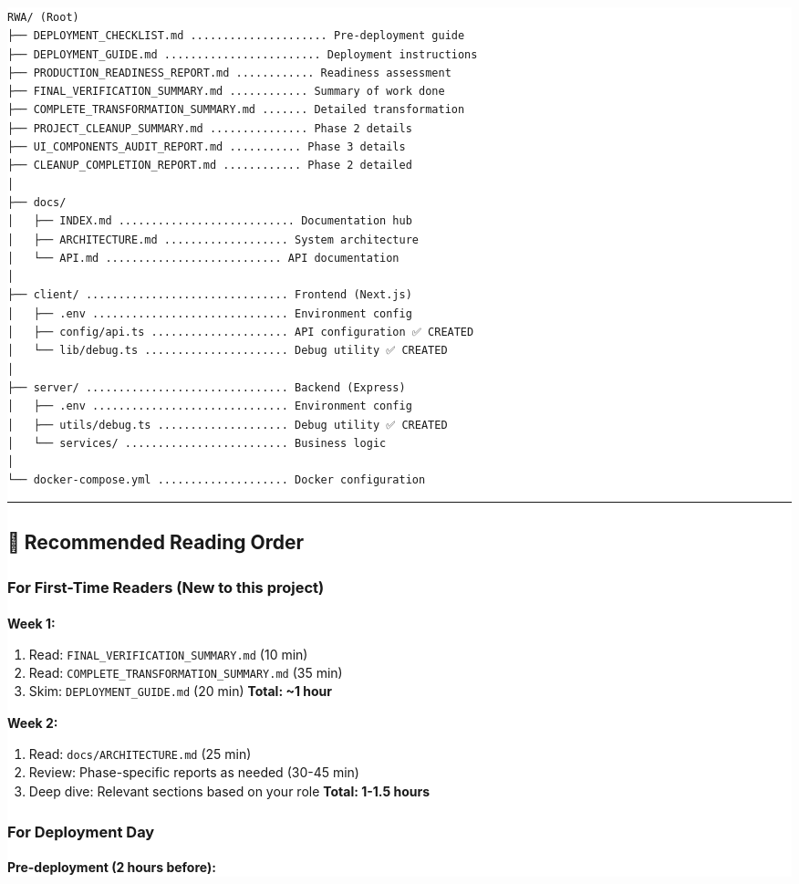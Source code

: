 ```
RWA/ (Root)
├── DEPLOYMENT_CHECKLIST.md ..................... Pre-deployment guide
├── DEPLOYMENT_GUIDE.md ........................ Deployment instructions
├── PRODUCTION_READINESS_REPORT.md ............ Readiness assessment
├── FINAL_VERIFICATION_SUMMARY.md ............ Summary of work done
├── COMPLETE_TRANSFORMATION_SUMMARY.md ....... Detailed transformation
├── PROJECT_CLEANUP_SUMMARY.md ............... Phase 2 details
├── UI_COMPONENTS_AUDIT_REPORT.md ........... Phase 3 details
├── CLEANUP_COMPLETION_REPORT.md ............ Phase 2 detailed
│
├── docs/
│   ├── INDEX.md ........................... Documentation hub
│   ├── ARCHITECTURE.md ................... System architecture
│   └── API.md ........................... API documentation
│
├── client/ ............................... Frontend (Next.js)
│   ├── .env .............................. Environment config
│   ├── config/api.ts ..................... API configuration ✅ CREATED
│   └── lib/debug.ts ...................... Debug utility ✅ CREATED
│
├── server/ ............................... Backend (Express)
│   ├── .env .............................. Environment config
│   ├── utils/debug.ts .................... Debug utility ✅ CREATED
│   └── services/ ......................... Business logic
│
└── docker-compose.yml .................... Docker configuration
```

---

## 🚀 Recommended Reading Order

### For First-Time Readers (New to this project)

**Week 1:**

1. Read: `FINAL_VERIFICATION_SUMMARY.md` (10 min)
2. Read: `COMPLETE_TRANSFORMATION_SUMMARY.md` (35 min)
3. Skim: `DEPLOYMENT_GUIDE.md` (20 min)
   **Total: ~1 hour**

**Week 2:**

1. Read: `docs/ARCHITECTURE.md` (25 min)
2. Review: Phase-specific reports as needed (30-45 min)
3. Deep dive: Relevant sections based on your role
   **Total: 1-1.5 hours**

### For Deployment Day

**Pre-deployment (2 hours before):**
